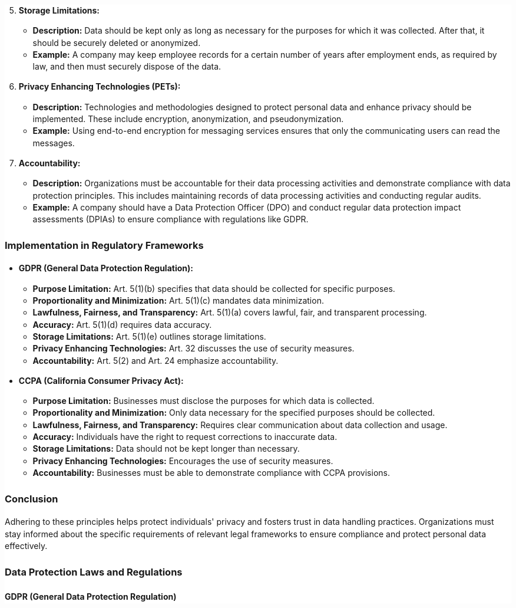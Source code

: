 5. **Storage Limitations:**
   - **Description:** Data should be kept only as long as necessary for the purposes for which it was collected. After that, it should be securely deleted or anonymized.
   - **Example:** A company may keep employee records for a certain number of years after employment ends, as required by law, and then must securely dispose of the data.

6. **Privacy Enhancing Technologies (PETs):**
   - **Description:** Technologies and methodologies designed to protect personal data and enhance privacy should be implemented. These include encryption, anonymization, and pseudonymization.
   - **Example:** Using end-to-end encryption for messaging services ensures that only the communicating users can read the messages.

7. **Accountability:**
   - **Description:** Organizations must be accountable for their data processing activities and demonstrate compliance with data protection principles. This includes maintaining records of data processing activities and conducting regular audits.
   - **Example:** A company should have a Data Protection Officer (DPO) and conduct regular data protection impact assessments (DPIAs) to ensure compliance with regulations like GDPR.

### Implementation in Regulatory Frameworks

- **GDPR (General Data Protection Regulation):**
  - **Purpose Limitation:** Art. 5(1)(b) specifies that data should be collected for specific purposes.
  - **Proportionality and Minimization:** Art. 5(1)(c) mandates data minimization.
  - **Lawfulness, Fairness, and Transparency:** Art. 5(1)(a) covers lawful, fair, and transparent processing.
  - **Accuracy:** Art. 5(1)(d) requires data accuracy.
  - **Storage Limitations:** Art. 5(1)(e) outlines storage limitations.
  - **Privacy Enhancing Technologies:** Art. 32 discusses the use of security measures.
  - **Accountability:** Art. 5(2) and Art. 24 emphasize accountability.

- **CCPA (California Consumer Privacy Act):**
  - **Purpose Limitation:** Businesses must disclose the purposes for which data is collected.
  - **Proportionality and Minimization:** Only data necessary for the specified purposes should be collected.
  - **Lawfulness, Fairness, and Transparency:** Requires clear communication about data collection and usage.
  - **Accuracy:** Individuals have the right to request corrections to inaccurate data.
  - **Storage Limitations:** Data should not be kept longer than necessary.
  - **Privacy Enhancing Technologies:** Encourages the use of security measures.
  - **Accountability:** Businesses must be able to demonstrate compliance with CCPA provisions.

### Conclusion

Adhering to these principles helps protect individuals' privacy and fosters trust in data handling practices. Organizations must stay informed about the specific requirements of relevant legal frameworks to ensure compliance and protect personal data effectively.

### Data Protection Laws and Regulations

#### GDPR (General Data Protection Regulation)
